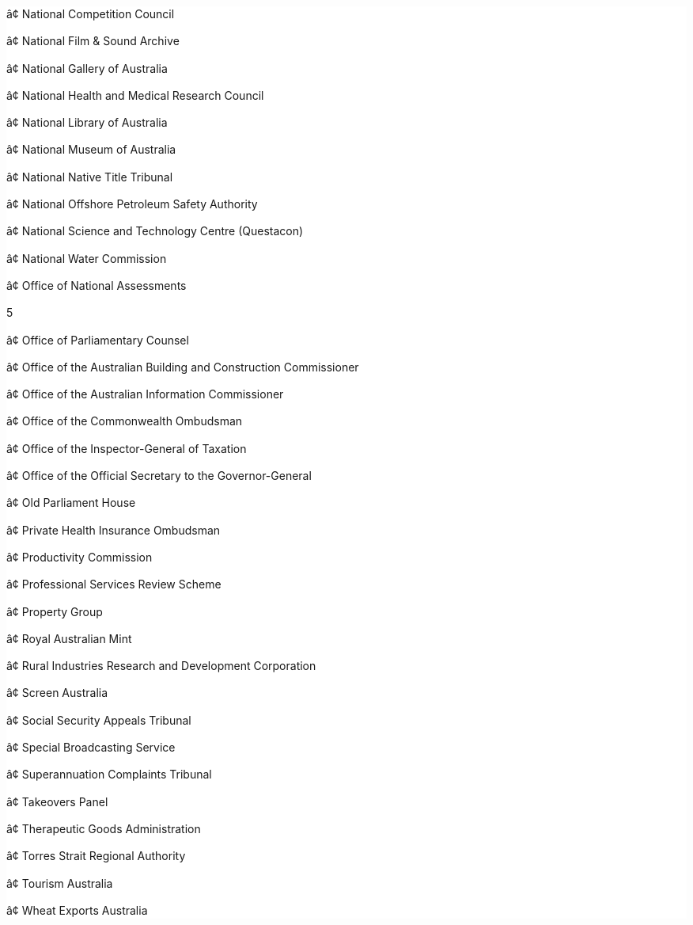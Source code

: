  â¢ National Competition Council 

 â¢ National Film & Sound Archive 

 â¢ National Gallery of Australia 

 â¢ National Health and Medical Research Council 

 â¢ National Library of Australia 

 â¢ National Museum of Australia 

 â¢ National Native Title Tribunal 

 â¢ National Offshore Petroleum Safety Authority 

 â¢ National Science and Technology Centre (Questacon) 

 â¢ National Water Commission 

 â¢ Office of National Assessments 

 5 

 â¢ Office of Parliamentary Counsel 

 â¢ Office of the Australian Building and Construction Commissioner 

 â¢ Office of the Australian Information Commissioner 

 â¢ Office of the Commonwealth Ombudsman 

 â¢ Office of the Inspector-General of Taxation 

 â¢ Office of the Official Secretary to the Governor-General 

 â¢ Old Parliament House 

 â¢ Private Health Insurance Ombudsman 

 â¢ Productivity Commission 

 â¢ Professional Services Review Scheme 

 â¢ Property Group  

 â¢ Royal Australian Mint 

 â¢ Rural Industries Research and Development Corporation 

 â¢ Screen Australia 

 â¢ Social Security Appeals Tribunal 

 â¢ Special Broadcasting Service 

 â¢ Superannuation Complaints Tribunal 

 â¢ Takeovers Panel 

 â¢ Therapeutic Goods Administration 

 â¢ Torres Strait Regional Authority 

 â¢ Tourism Australia 

 â¢ Wheat Exports Australia 

 

